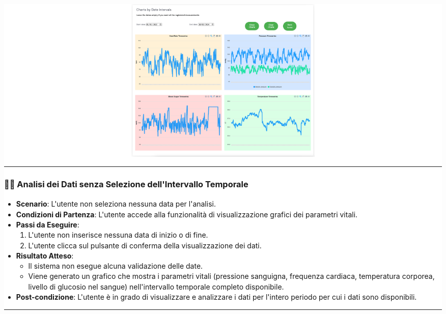 <div align="center">
  <img alt="Analisi temporale" height="300" src="./img/analisi_temporale.png" width="500"/>
</div>

---

### 📆✅ Analisi dei Dati senza Selezione dell'Intervallo Temporale

- **Scenario**: L'utente non seleziona nessuna data per l'analisi.
- **Condizioni di Partenza**: L'utente accede alla funzionalità di visualizzazione
  grafici dei parametri vitali.
- **Passi da Eseguire**:
  1. L'utente non inserisce nessuna data di inizio o di fine.
  2. L'utente clicca sul pulsante di conferma della visualizzazione dei dati.
- **Risultato Atteso**:
  - Il sistema non esegue alcuna validazione delle date.
  - Viene generato un grafico che mostra i parametri vitali (pressione sanguigna,
    frequenza cardiaca, temperatura corporea, livello di glucosio nel sangue) nell'intervallo
    temporale completo disponibile.
- **Post-condizione**: L'utente è in grado di visualizzare e analizzare i dati per l'intero
  periodo per cui i dati sono disponibili.

---